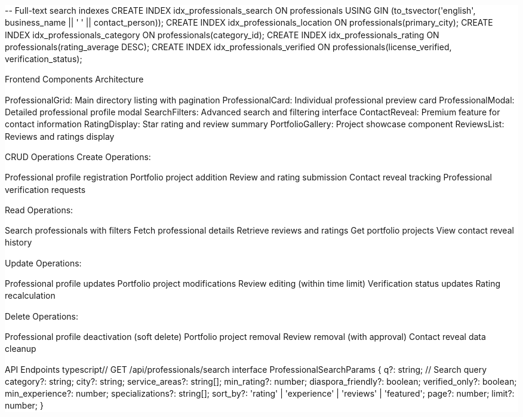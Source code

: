 -- Full-text search indexes
CREATE INDEX idx_professionals_search ON professionals 
  USING GIN (to_tsvector('english', business_name || ' ' || contact_person));
CREATE INDEX idx_professionals_location ON professionals(primary_city);
CREATE INDEX idx_professionals_category ON professionals(category_id);
CREATE INDEX idx_professionals_rating ON professionals(rating_average DESC);
CREATE INDEX idx_professionals_verified ON professionals(license_verified, verification_status);

Frontend Components Architecture

ProfessionalGrid: Main directory listing with pagination
ProfessionalCard: Individual professional preview card
ProfessionalModal: Detailed professional profile modal
SearchFilters: Advanced search and filtering interface
ContactReveal: Premium feature for contact information
RatingDisplay: Star rating and review summary
PortfolioGallery: Project showcase component
ReviewsList: Reviews and ratings display


CRUD Operations
Create Operations:

Professional profile registration
Portfolio project addition
Review and rating submission
Contact reveal tracking
Professional verification requests

Read Operations:

Search professionals with filters
Fetch professional details
Retrieve reviews and ratings
Get portfolio projects
View contact reveal history

Update Operations:

Professional profile updates
Portfolio project modifications
Review editing (within time limit)
Verification status updates
Rating recalculation

Delete Operations:

Professional profile deactivation (soft delete)
Portfolio project removal
Review removal (with approval)
Contact reveal data cleanup


API Endpoints
typescript// GET /api/professionals/search
interface ProfessionalSearchParams {
  q?: string; // Search query
  category?: string;
  city?: string;
  service_areas?: string[];
  min_rating?: number;
  diaspora_friendly?: boolean;
  verified_only?: boolean;
  min_experience?: number;
  specializations?: string[];
  sort_by?: 'rating' | 'experience' | 'reviews' | 'featured';
  page?: number;
  limit?: number;
}
